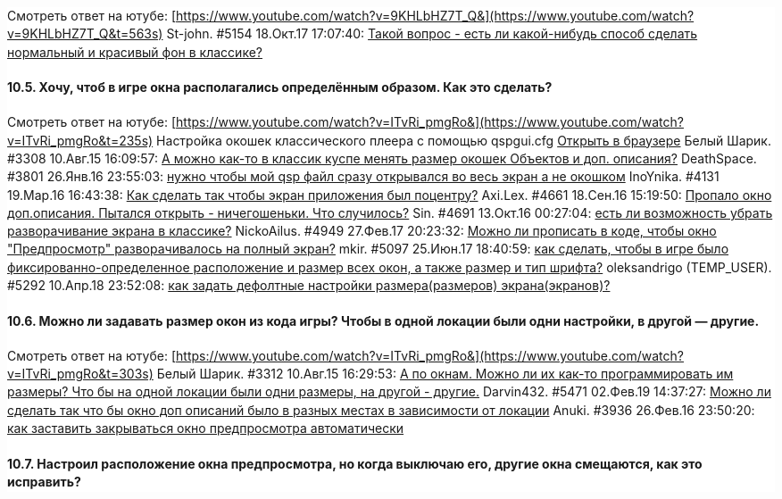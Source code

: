 Смотреть ответ на ютубе: [https://www.youtube.com/watch?v=9KHLbHZ7T_Q&](https://www.youtube.com/watch?v=9KHLbHZ7T_Q&t=563s)
St-john. #5154 18.Окт.17 17:07:40: [Такой вопрос - есть ли какой-нибудь способ сделать нормальный и красивый  фон в классике?](https://qsp.org/index.php?option=com_agora&task=topic&id=40&p=207&prc=25&Itemid=57#p26184)

#### 10.5. Хочу, чтоб в игре окна располагались определённым образом. Как это сделать?

Смотреть ответ на ютубе: [https://www.youtube.com/watch?v=ITvRi_pmgRo&](https://www.youtube.com/watch?v=ITvRi_pmgRo&t=235s)
Настройка окошек классического плеера с помощью qspgui.cfg [Открыть в браузере](https://qsp.org/index.php?option=com_agora&task=topic&id=861&Itemid=57)
Белый Шарик. #3308 10.Авг.15 16:09:57: [А можно как-то в классик куспе менять размер окошек Объектов и доп. описания?](https://qsp.org/index.php?option=com_agora&task=topic&id=40&p=133&prc=25&Itemid=57#p21308)
DeathSpace. #3801 26.Янв.16 23:55:03: [нужно чтобы мой qsp файл сразу открывался во весь экран а не окошком](https://qsp.org/index.php?option=com_agora&task=topic&id=40&p=153&prc=25&Itemid=57#p22683)
InoYnika. #4131 19.Мар.16 16:43:38: [Как сделать так чтобы экран приложения был поцентру?](https://qsp.org/index.php?option=com_agora&task=topic&id=40&p=166&prc=25&Itemid=57#p23441)
Axi.Lex. #4661 18.Сен.16 15:19:50: [Пропало окно доп.описания. Пытался открыть - ничегошеньки. Что случилось?](https://qsp.org/index.php?option=com_agora&task=topic&id=40&p=187&prc=25&Itemid=57#p24655)
Sin. #4691 13.Окт.16 00:27:04: [есть ли возможность убрать разворачивание экрана в классике?](https://qsp.org/index.php?option=com_agora&task=topic&id=40&p=188&prc=25&Itemid=57#p24741)
NickoAilus. #4949 27.Фев.17 20:23:32: [Можно ли прописать в коде, чтобы окно "Предпросмотр" разворачивалось на полный экран?](https://qsp.org/index.php?option=com_agora&task=topic&id=40&p=198&prc=25&Itemid=57#p25307)
mkir. #5097 25.Июн.17 18:40:59: [как сделать, чтобы в игре было фиксированно-определенное расположение и размер всех окон, а также размер и тип шрифта?](https://qsp.org/index.php?option=com_agora&task=topic&id=40&p=204&prc=25&Itemid=57#p25937)
oleksandrigo (TEMP_USER). #5292 10.Апр.18 23:52:08: [как задать дефолтные настройки размера(размеров) экрана(экранов)?](https://qsp.org/index.php?option=com_agora&task=topic&id=40&p=212&prc=25&Itemid=57#p26614)

#### 10.6. Можно ли задавать размер окон из кода игры? Чтобы в одной локации были одни настройки, в другой — другие.

Смотреть ответ на ютубе: [https://www.youtube.com/watch?v=ITvRi_pmgRo&](https://www.youtube.com/watch?v=ITvRi_pmgRo&t=303s)
Белый Шарик. #3312 10.Авг.15 16:29:53: [А по окнам.  Можно ли их как-то программировать им размеры? Что бы на одной локации были одни размеры, на другой - другие.](https://qsp.org/index.php?option=com_agora&task=topic&id=40&p=133&prc=25&Itemid=57#p21312)
Darvin432. #5471 02.Фев.19 14:37:27: [Можно ли сделать так что бы окно доп описаний было в разных местах в зависимости от локации](https://qsp.org/index.php?option=com_agora&task=topic&id=40&p=219&prc=25&Itemid=57#p27072)
Anuki. #3936 26.Фев.16 23:50:20: [как заставить закрываться окно предпросмотра автоматически](https://qsp.org/index.php?option=com_agora&task=topic&id=40&p=158&prc=25&Itemid=57#p23132)


#### 10.7. Настроил расположение окна предпросмотра, но когда выключаю его, другие окна смещаются, как это исправить?
